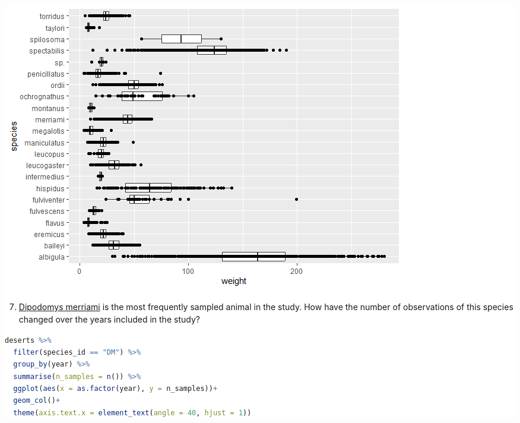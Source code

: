 ![](hw10_files/figure-html/unnamed-chunk-13-1.png)


7. [Dipodomys merriami](https://en.wikipedia.org/wiki/Merriam's_kangaroo_rat) is the most frequently sampled animal in the study. How have the number of observations of this species changed over the years included in the study?

```r
deserts %>% 
  filter(species_id == "DM") %>% 
  group_by(year) %>% 
  summarise(n_samples = n()) %>% 
  ggplot(aes(x = as.factor(year), y = n_samples))+
  geom_col()+
  theme(axis.text.x = element_text(angle = 40, hjust = 1))
```
